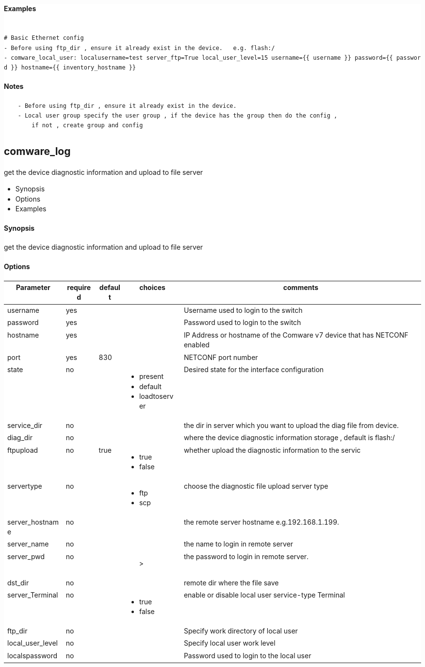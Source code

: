 #### Examples

```

# Basic Ethernet config
- Before using ftp_dir , ensure it already exist in the device.   e.g. flash:/
- comware_local_user: localusername=test server_ftp=True local_user_level=15 username={{ username }} password={{ password }} hostname={{ inventory_hostname }}

```


#### Notes

```
    - Before using ftp_dir , ensure it already exist in the device.
    - Local user group specify the user group , if the device has the group then do the config , 
        if not , create group and config
```
	
## comware_log
get the device diagnostic information and upload to file server

  * Synopsis
  * Options
  * Examples

#### Synopsis
get the device diagnostic information and upload to file server

#### Options

| Parameter     | required    | default  | choices    | comments |
| ------------- |-------------| ---------|----------- |--------- |
| username  |   yes  |  | <ul></ul> |  Username used to login to the switch  |
| password  |   yes  |  | <ul></ul> |  Password used to login to the switch  |
| hostname  |   yes  |  | <ul></ul> |  IP Address or hostname of the Comware v7 device that has NETCONF enabled  |
| port  |   yes  |  830  | <ul></ul> |  NETCONF port number  |
| state  |   no  |    | <ul> <li>present</li>  <li>default</li> <li>loadtoserver</li></ul> |  Desired state for the interface configuration  |
| service_dir  |   no  |  | <ul></ul> |  the dir in server which you want to upload the diag file from device.  |
| diag_dir  |   no  |  | <ul> </ul> |  where the device diagnostic information storage , default is flash:/ |
| ftpupload  |   no  | true| <ul><li>true</li>  <li>false</li></ul> |  whether upload the diagnostic information to the servic |
| servertype  |   no  |  | <ul><li>ftp</li>  <li>scp</li></ul> |  choose the diagnostic file upload server type |
| server_hostname  |   no  |  | <ul></ul> |  the remote server hostname e.g.192.168.1.199. |
| server_name  |   no  |  | <ul></ul> |  the name to login in remote server |
| server_pwd  |   no  |  | <ul>></ul>  |  the password to login in remote server. |
| dst_dir  |   no  |  | <ul></ul> |  remote dir where the file save |
| server_Terminal  |   no  |  |<ul><li>true</li>  <li>false</li></ul> |  enable or disable local user service-type Terminal |
| ftp_dir  |   no  |  | <ul> </ul> | Specify work directory of local user |
| local_user_level  |   no  |  | <ul> </ul> | Specify local user work level |
| localspassword  |   no  |  | <ul> </ul> | Password used to login to the local user|
